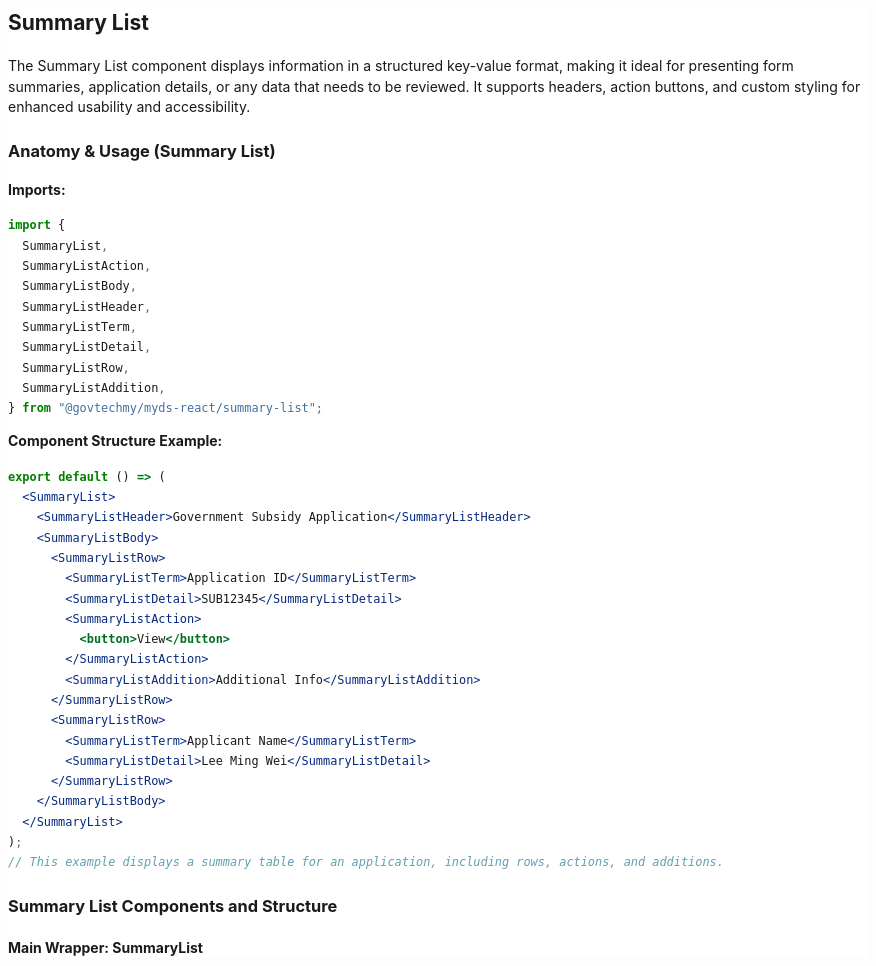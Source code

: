 
## Summary List

The Summary List component displays information in a structured key-value format, making it ideal for presenting form summaries, application details, or any data that needs to be reviewed. It supports headers, action buttons, and custom styling for enhanced usability and accessibility.

### Anatomy & Usage (Summary List)

**Imports:**

```javascript
import {
  SummaryList,
  SummaryListAction,
  SummaryListBody,
  SummaryListHeader,
  SummaryListTerm,
  SummaryListDetail,
  SummaryListRow,
  SummaryListAddition,
} from "@govtechmy/myds-react/summary-list";
```


**Component Structure Example:**

```jsx
export default () => (
  <SummaryList>
    <SummaryListHeader>Government Subsidy Application</SummaryListHeader>
    <SummaryListBody>
      <SummaryListRow>
        <SummaryListTerm>Application ID</SummaryListTerm>
        <SummaryListDetail>SUB12345</SummaryListDetail>
        <SummaryListAction>
          <button>View</button>
        </SummaryListAction>
        <SummaryListAddition>Additional Info</SummaryListAddition>
      </SummaryListRow>
      <SummaryListRow>
        <SummaryListTerm>Applicant Name</SummaryListTerm>
        <SummaryListDetail>Lee Ming Wei</SummaryListDetail>
      </SummaryListRow>
    </SummaryListBody>
  </SummaryList>
);
// This example displays a summary table for an application, including rows, actions, and additions.
```

### Summary List Components and Structure

#### Main Wrapper: SummaryList
